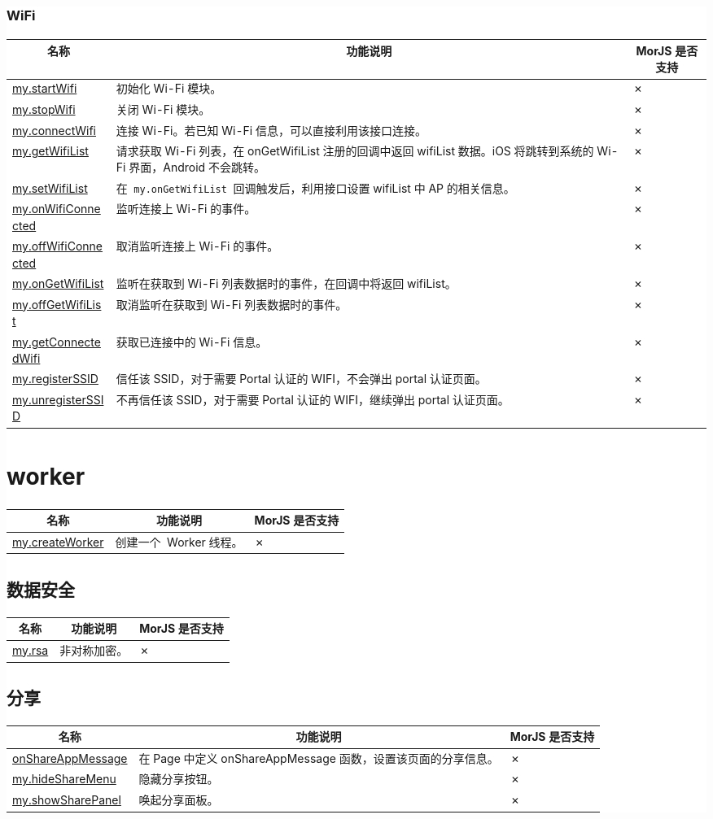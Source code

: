<a name="klc3y"></a>

### WiFi

| **名称**                                                                     | **功能说明**                                                                                                            | **MorJS 是否支持** |
| ---------------------------------------------------------------------------- | ----------------------------------------------------------------------------------------------------------------------- | ------------------ |
| [my.startWifi](https://opendocs.alipay.com/mini/api/startwifi)               | 初始化 Wi-Fi 模块。                                                                                                     | ✗                  |
| [my.stopWifi](https://opendocs.alipay.com/mini/api/stopwifi)                 | 关闭 Wi-Fi 模块。                                                                                                       | ✗                  |
| [my.connectWifi](https://opendocs.alipay.com/mini/api/connectwifi)           | 连接 Wi-Fi。若已知 Wi-Fi 信息，可以直接利用该接口连接。                                                                 | ✗                  |
| [my.getWifiList](https://opendocs.alipay.com/mini/api/getwifilist)           | 请求获取 Wi-Fi 列表，在 onGetWifiList 注册的回调中返回 wifiList 数据。iOS 将跳转到系统的 Wi-Fi 界面，Android 不会跳转。 | ✗                  |
| [my.setWifiList](https://opendocs.alipay.com/mini/api/setwifilist)           | 在  `my.onGetWifiList`  回调触发后，利用接口设置 wifiList 中 AP 的相关信息。                                            | ✗                  |
| [my.onWifiConnected](https://opendocs.alipay.com/mini/api/onwificonnected)   | 监听连接上 Wi-Fi 的事件。                                                                                               | ✗                  |
| [my.offWifiConnected](https://opendocs.alipay.com/mini/api/offwificonnected) | 取消监听连接上 Wi-Fi 的事件。                                                                                           | ✗                  |
| [my.onGetWifiList](https://opendocs.alipay.com/mini/api/ongetwifilist)       | 监听在获取到 Wi-Fi 列表数据时的事件，在回调中将返回 wifiList。                                                          | ✗                  |
| [my.offGetWifiList](https://opendocs.alipay.com/mini/api/offgetwifilist)     | 取消监听在获取到 Wi-Fi 列表数据时的事件。                                                                               | ✗                  |
| [my.getConnectedWifi](https://opendocs.alipay.com/mini/api/getconnectedwifi) | 获取已连接中的 Wi-Fi 信息。                                                                                             | ✗                  |
| [my.registerSSID](https://opendocs.alipay.com/mini/api/register)             | 信任该 SSID，对于需要 Portal 认证的 WIFI，不会弹出 portal 认证页面。                                                    | ✗                  |
| [my.unregisterSSID](https://opendocs.alipay.com/mini/api/unregister)         | 不再信任该 SSID，对于需要 Portal 认证的 WIFI，继续弹出 portal 认证页面。                                                | ✗                  |

<a name="Uvz0L"></a>

# worker

| **名称**                                                             | **功能说明**            | **MorJS 是否支持** |
| -------------------------------------------------------------------- | ----------------------- | ------------------ |
| [my.createWorker](https://opendocs.alipay.com/mini/api/createworker) | 创建一个  Worker 线程。 | ✗                  |

<a name="5FIgO"></a>

## 数据安全

| **名称**                                                 | **功能说明** | **MorJS 是否支持** |
| -------------------------------------------------------- | ------------ | ------------------ |
| [my.rsa](https://opendocs.alipay.com/mini/api/data-safe) | 非对称加密。 | ✗                  |

<a name="mRe4K"></a>

## 分享

| **名称**                                                                                                                                             | **功能说明**                                                  | **MorJS 是否支持** |
| ---------------------------------------------------------------------------------------------------------------------------------------------------- | ------------------------------------------------------------- | ------------------ |
| [onShareAppMessage](https://opendocs.alipay.com/mini/framework/page-detail#%E9%A1%B5%E9%9D%A2%E4%BA%8B%E4%BB%B6%E5%A4%84%E7%90%86%E5%87%BD%E6%95%B0) | 在 Page 中定义 onShareAppMessage 函数，设置该页面的分享信息。 | ✗                  |
| [my.hideShareMenu](https://opendocs.alipay.com/mini/api/share_app)                                                                                   | 隐藏分享按钮。                                                | ✗                  |
| [my.showSharePanel](https://opendocs.alipay.com/mini/api/omg2ye)                                                                                     | 唤起分享面板。                                                | ✗                  |
